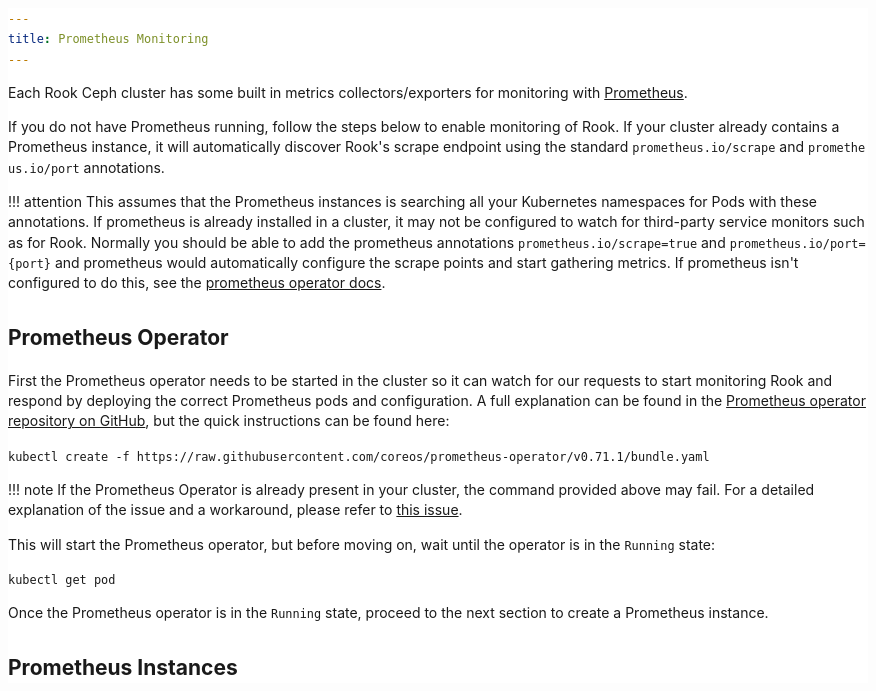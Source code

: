 ```yaml
---
title: Prometheus Monitoring
---
```


Each Rook Ceph cluster has some built in metrics collectors/exporters for monitoring with [Prometheus](https://prometheus.io/).

If you do not have Prometheus running, follow the steps below to enable monitoring of Rook. If your cluster already
contains a Prometheus instance, it will automatically discover Rook's scrape endpoint using the standard
`prometheus.io/scrape` and `prometheus.io/port` annotations.

!!! attention
    This assumes that the Prometheus instances is searching all your Kubernetes namespaces for Pods with these annotations.
    If prometheus is already installed in a cluster, it may not be configured to watch for third-party service monitors such as for Rook.
    Normally you should be able to add the prometheus annotations `prometheus.io/scrape=true` and `prometheus.io/port={port}` and
    prometheus would automatically configure the scrape points and start gathering metrics. If prometheus isn't configured to do this, see the
    [prometheus operator docs](https://github.com/prometheus-community/helm-charts/tree/main/charts/kube-prometheus-stack#prometheusioscrape).

## Prometheus Operator

First the Prometheus operator needs to be started in the cluster so it can watch for our requests to start monitoring Rook and respond by deploying the correct Prometheus pods and configuration.
A full explanation can be found in the [Prometheus operator repository on GitHub](https://github.com/prometheus-operator/prometheus-operator), but the quick instructions can be found here:

```console
kubectl create -f https://raw.githubusercontent.com/coreos/prometheus-operator/v0.71.1/bundle.yaml
```

!!! note
    If the Prometheus Operator is already present in your cluster, the command provided above may fail. For a detailed explanation of the issue and a workaround, please refer to [this issue](https://github.com/rook/rook/issues/13459).


This will start the Prometheus operator, but before moving on, wait until the operator is in the `Running` state:

```console
kubectl get pod
```

Once the Prometheus operator is in the `Running` state, proceed to the next section to create a Prometheus instance.

## Prometheus Instances
